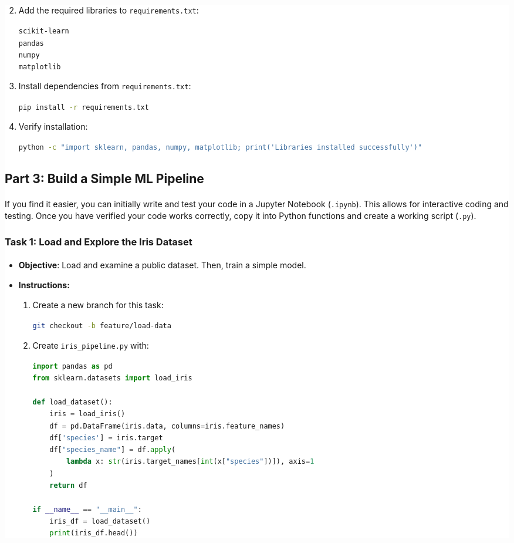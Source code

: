   2. Add the required libraries to `requirements.txt`:

     ```
     scikit-learn
     pandas
     numpy
     matplotlib
     ```

  3. Install dependencies from `requirements.txt`:

     ```bash
     pip install -r requirements.txt
     ```

  4. Verify installation:

     ```bash
     python -c "import sklearn, pandas, numpy, matplotlib; print('Libraries installed successfully')"
     ```

## Part 3: Build a Simple ML Pipeline

If you find it easier, you can initially write and test your code in a Jupyter Notebook (`.ipynb`). This allows for interactive coding and testing. Once you have verified your code works correctly, copy it into Python functions and create a working script (`.py`).

### Task 1: Load and Explore the Iris Dataset

- **Objective**: Load and examine a public dataset. Then, train a simple model.
- **Instructions:**

  1. Create a new branch for this task:

     ```bash
     git checkout -b feature/load-data
     ```

  2. Create `iris_pipeline.py` with:

     ```python
     import pandas as pd
     from sklearn.datasets import load_iris

     def load_dataset():
         iris = load_iris()
         df = pd.DataFrame(iris.data, columns=iris.feature_names)
         df['species'] = iris.target
         df["species_name"] = df.apply(
             lambda x: str(iris.target_names[int(x["species"])]), axis=1
         )
         return df

     if __name__ == "__main__":
         iris_df = load_dataset()
         print(iris_df.head())
     ```
